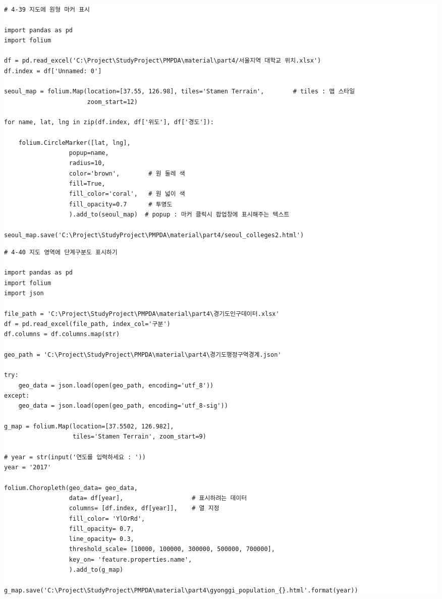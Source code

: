 ```
# 4-39 지도에 원형 마커 표시

import pandas as pd
import folium

df = pd.read_excel('C:\Project\StudyProject\PMPDA\material\part4/서울지역 대학교 위치.xlsx')
df.index = df['Unnamed: 0']

seoul_map = folium.Map(location=[37.55, 126.98], tiles='Stamen Terrain',        # tiles : 맵 스타일
                       zoom_start=12)

for name, lat, lng in zip(df.index, df['위도'], df['경도']):

    folium.CircleMarker([lat, lng],
                  popup=name,
                  radius=10,
                  color='brown',		# 원 둘레 색
                  fill=True,
                  fill_color='coral',	# 원 넓이 색
                  fill_opacity=0.7		# 투명도
                  ).add_to(seoul_map)  # popup : 마커 클릭시 팝업창에 표시해주는 텍스트

seoul_map.save('C:\Project\StudyProject\PMPDA\material\part4/seoul_colleges2.html')
```

```
# 4-40 지도 영역에 단계구분도 표시하기

import pandas as pd
import folium
import json

file_path = 'C:\Project\StudyProject\PMPDA\material\part4\경기도인구데이터.xlsx'
df = pd.read_excel(file_path, index_col='구분')
df.columns = df.columns.map(str)

geo_path = 'C:\Project\StudyProject\PMPDA\material\part4\경기도행정구역경계.json'

try:
    geo_data = json.load(open(geo_path, encoding='utf_8'))
except:
    geo_data = json.load(open(geo_path, encoding='utf_8-sig'))

g_map = folium.Map(location=[37.5502, 126.982],
                   tiles='Stamen Terrain', zoom_start=9)

# year = str(input('연도를 입력하세요 : '))
year = '2017'

folium.Choropleth(geo_data= geo_data,
                  data= df[year],                   # 표시하려는 데이터
                  columns= [df.index, df[year]],    # 열 지정
                  fill_color= 'YlOrRd',
                  fill_opacity= 0.7,
                  line_opacity= 0.3,
                  threshold_scale= [10000, 100000, 300000, 500000, 700000],
                  key_on= 'feature.properties.name',
                  ).add_to(g_map)

g_map.save('C:\Project\StudyProject\PMPDA\material\part4\gyonggi_population_{}.html'.format(year))
```



